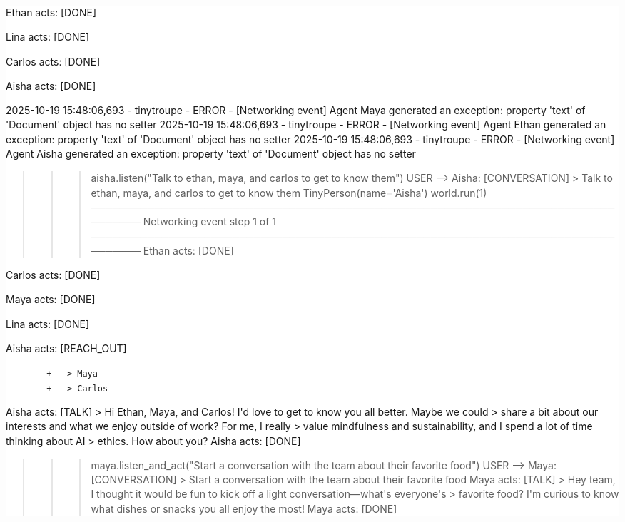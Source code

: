 Ethan acts: [DONE] 

Lina acts: [DONE] 

Carlos acts: [DONE] 

Aisha acts: [DONE] 

2025-10-19 15:48:06,693 - tinytroupe - ERROR - [Networking event] Agent Maya generated an exception: property 'text' of 'Document' object has no setter
2025-10-19 15:48:06,693 - tinytroupe - ERROR - [Networking event] Agent Ethan generated an exception: property 'text' of 'Document' object has no setter
2025-10-19 15:48:06,693 - tinytroupe - ERROR - [Networking event] Agent Aisha generated an exception: property 'text' of 'Document' object has no setter
>>> aisha.listen("Talk to ethan, maya, and carlos to get to know them")
USER --> Aisha: [CONVERSATION] 
          > Talk to ethan, maya, and carlos to get to know them
TinyPerson(name='Aisha')
>>> world.run(1)
───────────────────────────────────────────────────────────────────────────────── Networking event step 1 of 1 ─────────────────────────────────────────────────────────────────────────────────
Ethan acts: [DONE] 

Carlos acts: [DONE] 

Maya acts: [DONE] 

Lina acts: [DONE] 

Aisha acts: [REACH_OUT] 

            + --> Maya
            + --> Carlos
Aisha acts: [TALK] 
           > Hi Ethan, Maya, and Carlos! I'd love to get to know you all better. Maybe we could
           > share a bit about our interests and what we enjoy outside of work? For me, I really
           > value mindfulness and sustainability, and I spend a lot of time thinking about AI
           > ethics. How about you?
Aisha acts: [DONE] 
>>> maya.listen_and_act("Start a conversation with the team about their favorite food")
USER --> Maya: [CONVERSATION] 
          > Start a conversation with the team about their favorite food
Maya acts: [TALK] 
          > Hey team, I thought it would be fun to kick off a light conversation—what's everyone's
          > favorite food? I'm curious to know what dishes or snacks you all enjoy the most!
Maya acts: [DONE] 